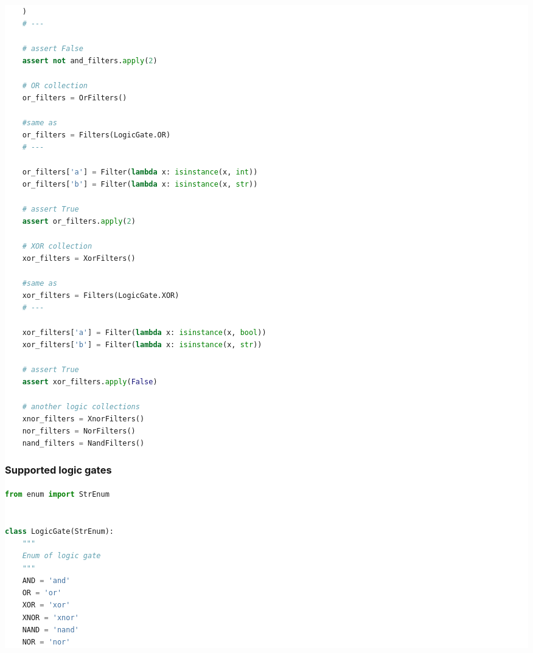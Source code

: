 ```python
    )
    # ---

    # assert False
    assert not and_filters.apply(2)

    # OR collection
    or_filters = OrFilters()
    
    #same as 
    or_filters = Filters(LogicGate.OR)
    # ---

    or_filters['a'] = Filter(lambda x: isinstance(x, int))
    or_filters['b'] = Filter(lambda x: isinstance(x, str))

    # assert True
    assert or_filters.apply(2)
    
    # XOR collection
    xor_filters = XorFilters()

    #same as 
    xor_filters = Filters(LogicGate.XOR)
    # ---

    xor_filters['a'] = Filter(lambda x: isinstance(x, bool))
    xor_filters['b'] = Filter(lambda x: isinstance(x, str))

    # assert True
    assert xor_filters.apply(False)

    # another logic collections
    xnor_filters = XnorFilters()
    nor_filters = NorFilters()
    nand_filters = NandFilters()
```

### Supported logic gates
```python
from enum import StrEnum


class LogicGate(StrEnum):
    """
    Enum of logic gate
    """
    AND = 'and'
    OR = 'or'
    XOR = 'xor'
    XNOR = 'xnor'
    NAND = 'nand'
    NOR = 'nor'
```
